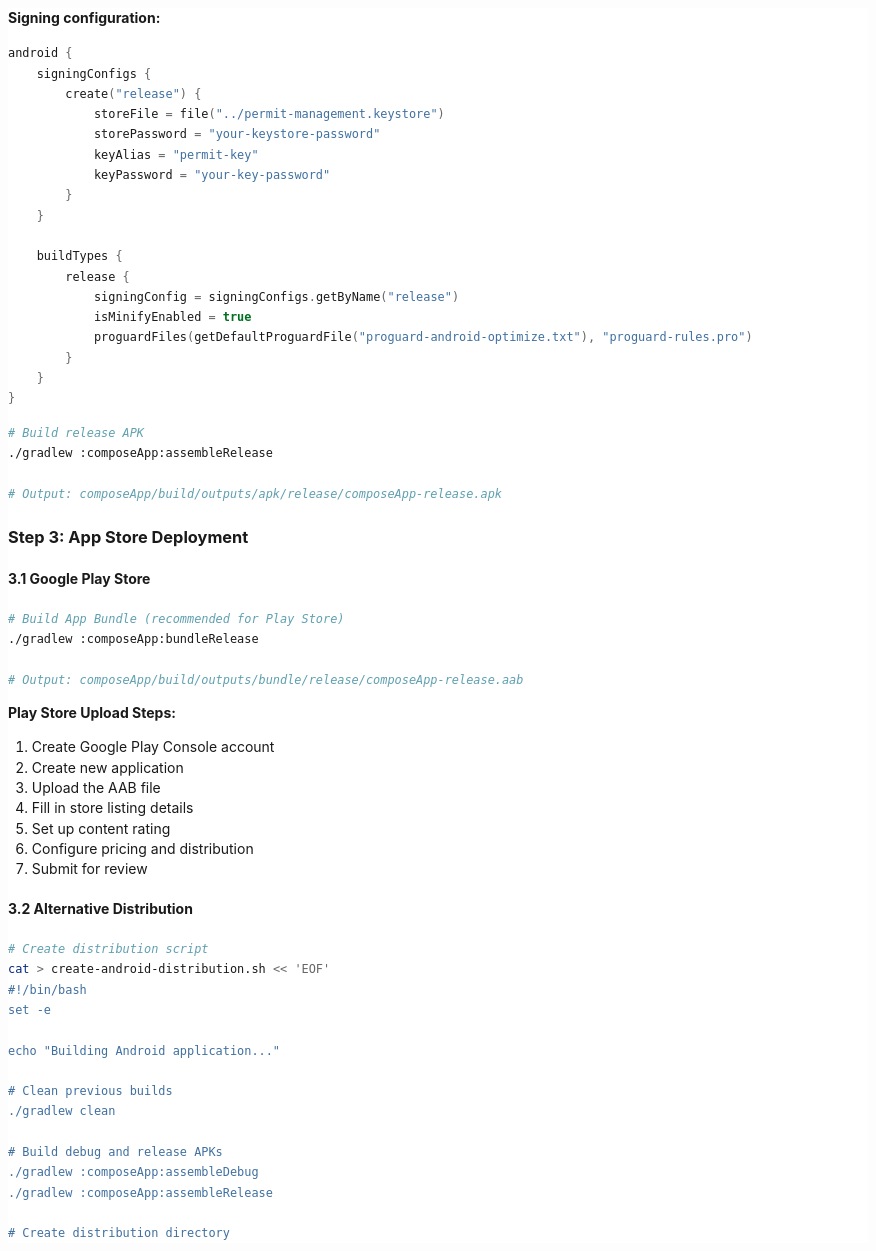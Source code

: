 **Signing configuration:**
```kotlin
android {
    signingConfigs {
        create("release") {
            storeFile = file("../permit-management.keystore")
            storePassword = "your-keystore-password"
            keyAlias = "permit-key"
            keyPassword = "your-key-password"
        }
    }
    
    buildTypes {
        release {
            signingConfig = signingConfigs.getByName("release")
            isMinifyEnabled = true
            proguardFiles(getDefaultProguardFile("proguard-android-optimize.txt"), "proguard-rules.pro")
        }
    }
}
```

```bash
# Build release APK
./gradlew :composeApp:assembleRelease

# Output: composeApp/build/outputs/apk/release/composeApp-release.apk
```

### Step 3: App Store Deployment

#### 3.1 Google Play Store
```bash
# Build App Bundle (recommended for Play Store)
./gradlew :composeApp:bundleRelease

# Output: composeApp/build/outputs/bundle/release/composeApp-release.aab
```

**Play Store Upload Steps:**
1. Create Google Play Console account
2. Create new application
3. Upload the AAB file
4. Fill in store listing details
5. Set up content rating
6. Configure pricing and distribution
7. Submit for review

#### 3.2 Alternative Distribution
```bash
# Create distribution script
cat > create-android-distribution.sh << 'EOF'
#!/bin/bash
set -e

echo "Building Android application..."

# Clean previous builds
./gradlew clean

# Build debug and release APKs
./gradlew :composeApp:assembleDebug
./gradlew :composeApp:assembleRelease

# Create distribution directory
```
